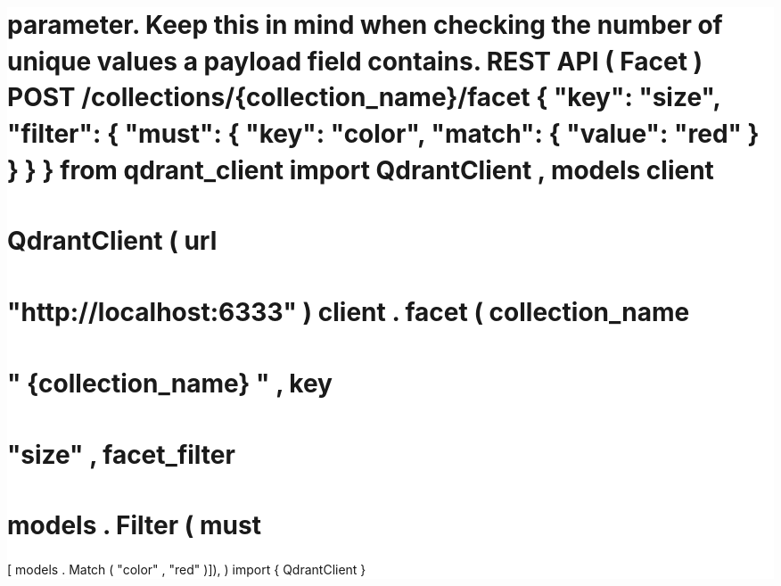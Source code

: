 parameter. Keep this in mind when checking the number of unique values a payload field contains.
REST API (
Facet
)
POST /collections/{collection_name}/facet
{
"key": "size",
"filter": {
"must": {
"key": "color",
"match": { "value": "red" }
}
}
}
from
qdrant_client
import
QdrantClient
,
models
client
=
QdrantClient
(
url
=
"http://localhost:6333"
)
client
.
facet
(
collection_name
=
"
{collection_name}
"
,
key
=
"size"
,
facet_filter
=
models
.
Filter
(
must
=
[
models
.
Match
(
"color"
,
"red"
)]),
)
import
{
QdrantClient
}